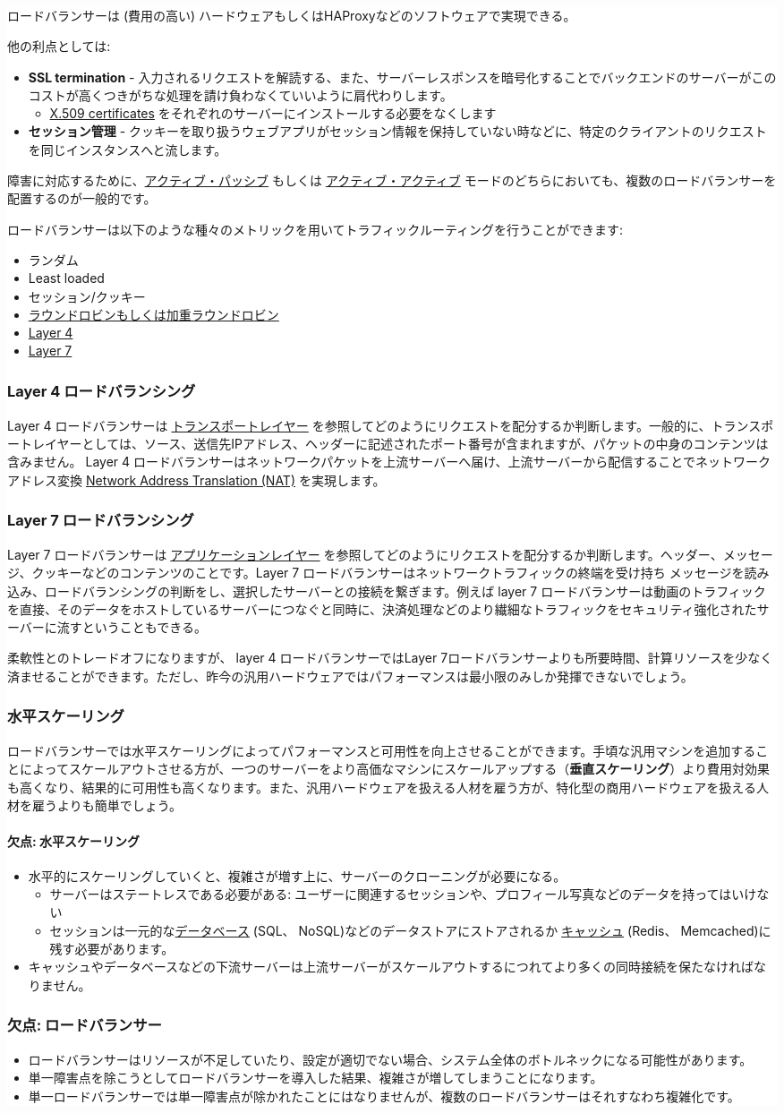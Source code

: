 ロードバランサーは (費用の高い) ハードウェアもしくはHAProxyなどのソフトウェアで実現できる。

他の利点としては:

* **SSL termination** - 入力されるリクエストを解読する、また、サーバーレスポンスを暗号化することでバックエンドのサーバーがこのコストが高くつきがちな処理を請け負わなくていいように肩代わりします。
    * [X.509 certificates](https://en.wikipedia.org/wiki/X.509) をそれぞれのサーバーにインストールする必要をなくします
* **セッション管理** - クッキーを取り扱うウェブアプリがセッション情報を保持していない時などに、特定のクライアントのリクエストを同じインスタンスへと流します。

障害に対応するために、[アクティブ・パッシブ](#アクティブパッシブ) もしくは [アクティブ・アクティブ](#アクティブアクティブ) モードのどちらにおいても、複数のロードバランサーを配置するのが一般的です。

ロードバランサーは以下のような種々のメトリックを用いてトラフィックルーティングを行うことができます:

* ランダム
* Least loaded
* セッション/クッキー
* [ラウンドロビンもしくは加重ラウンドロビン](http://g33kinfo.com/info/archives/2657)
* [Layer 4](#layer-4-ロードバランシング)
* [Layer 7](#layer-7-ロードバランシング)

### Layer 4 ロードバランシング

Layer 4 ロードバランサーは [トランスポートレイヤー](#通信) を参照してどのようにリクエストを配分するか判断します。一般的に、トランスポートレイヤーとしては、ソース、送信先IPアドレス、ヘッダーに記述されたポート番号が含まれますが、パケットの中身のコンテンツは含みません。 Layer 4 ロードバランサーはネットワークパケットを上流サーバーへ届け、上流サーバーから配信することでネットワークアドレス変換 [Network Address Translation (NAT)](https://www.nginx.com/resources/glossary/layer-4-load-balancing/) を実現します。

### Layer 7 ロードバランシング

Layer 7 ロードバランサーは [アプリケーションレイヤー](#通信) を参照してどのようにリクエストを配分するか判断します。ヘッダー、メッセージ、クッキーなどのコンテンツのことです。Layer 7 ロードバランサーはネットワークトラフィックの終端を受け持ち メッセージを読み込み、ロードバランシングの判断をし、選択したサーバーとの接続を繋ぎます。例えば layer 7 ロードバランサーは動画のトラフィックを直接、そのデータをホストしているサーバーにつなぐと同時に、決済処理などのより繊細なトラフィックをセキュリティ強化されたサーバーに流すということもできる。

柔軟性とのトレードオフになりますが、 layer 4 ロードバランサーではLayer 7ロードバランサーよりも所要時間、計算リソースを少なく済ませることができます。ただし、昨今の汎用ハードウェアではパフォーマンスは最小限のみしか発揮できないでしょう。

### 水平スケーリング

ロードバランサーでは水平スケーリングによってパフォーマンスと可用性を向上させることができます。手頃な汎用マシンを追加することによってスケールアウトさせる方が、一つのサーバーをより高価なマシンにスケールアップする（**垂直スケーリング**）より費用対効果も高くなり、結果的に可用性も高くなります。また、汎用ハードウェアを扱える人材を雇う方が、特化型の商用ハードウェアを扱える人材を雇うよりも簡単でしょう。

#### 欠点: 水平スケーリング

* 水平的にスケーリングしていくと、複雑さが増す上に、サーバーのクローニングが必要になる。
    * サーバーはステートレスである必要がある: ユーザーに関連するセッションや、プロフィール写真などのデータを持ってはいけない
    * セッションは一元的な[データベース](#データベース) (SQL、 NoSQL)などのデータストアにストアされるか [キャッシュ](#キャッシュ) (Redis、 Memcached)に残す必要があります。
* キャッシュやデータベースなどの下流サーバーは上流サーバーがスケールアウトするにつれてより多くの同時接続を保たなければなりません。

### 欠点: ロードバランサー

* ロードバランサーはリソースが不足していたり、設定が適切でない場合、システム全体のボトルネックになる可能性があります。
* 単一障害点を除こうとしてロードバランサーを導入した結果、複雑さが増してしまうことになります。
* 単一ロードバランサーでは単一障害点が除かれたことにはなりませんが、複数のロードバランサーはそれすなわち複雑化です。
